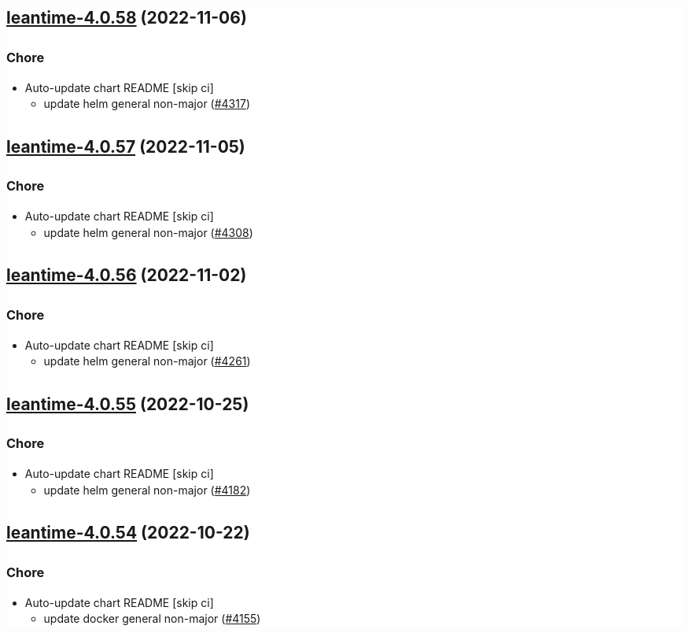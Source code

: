 


## [leantime-4.0.58](https://github.com/truecharts/charts/compare/leantime-4.0.57...leantime-4.0.58) (2022-11-06)

### Chore

- Auto-update chart README [skip ci]
  - update helm general non-major ([#4317](https://github.com/truecharts/charts/issues/4317))




## [leantime-4.0.57](https://github.com/truecharts/charts/compare/leantime-4.0.56...leantime-4.0.57) (2022-11-05)

### Chore

- Auto-update chart README [skip ci]
  - update helm general non-major ([#4308](https://github.com/truecharts/charts/issues/4308))




## [leantime-4.0.56](https://github.com/truecharts/charts/compare/leantime-4.0.55...leantime-4.0.56) (2022-11-02)

### Chore

- Auto-update chart README [skip ci]
  - update helm general non-major ([#4261](https://github.com/truecharts/charts/issues/4261))




## [leantime-4.0.55](https://github.com/truecharts/charts/compare/leantime-4.0.54...leantime-4.0.55) (2022-10-25)

### Chore

- Auto-update chart README [skip ci]
  - update helm general non-major ([#4182](https://github.com/truecharts/charts/issues/4182))




## [leantime-4.0.54](https://github.com/truecharts/charts/compare/leantime-4.0.53...leantime-4.0.54) (2022-10-22)

### Chore

- Auto-update chart README [skip ci]
  - update docker general non-major ([#4155](https://github.com/truecharts/charts/issues/4155))

